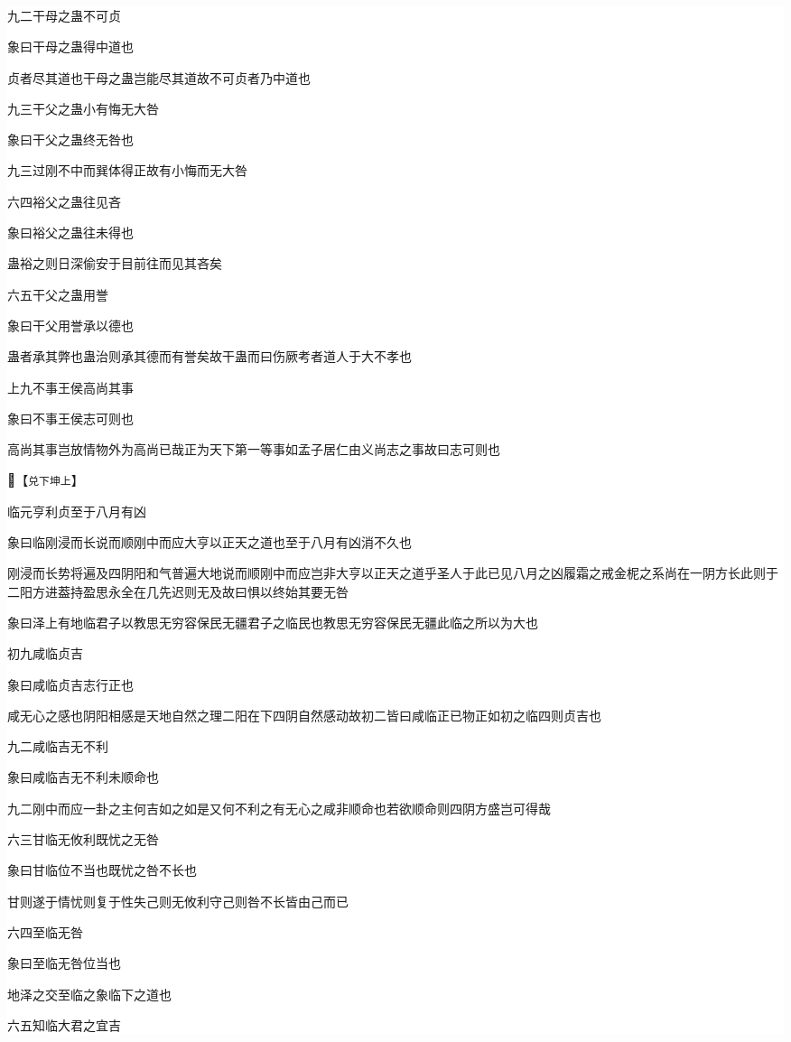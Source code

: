 九二干母之蛊不可贞  

象曰干母之蛊得中道也  

贞者尽其道也干母之蛊岂能尽其道故不可贞者乃中道也  

九三干父之蛊小有悔无大咎  

象曰干父之蛊终无咎也  

九三过刚不中而巽体得正故有小悔而无大咎  

六四裕父之蛊往见吝  

象曰裕父之蛊往未得也  

蛊裕之则日深偷安于目前往而见其吝矣  

六五干父之蛊用誉  

象曰干父用誉承以德也  

蛊者承其弊也蛊治则承其德而有誉矣故干蛊而曰伤厥考者道人于大不孝也  

上九不事王侯高尚其事  

象曰不事王侯志可则也  

高尚其事岂放情物外为高尚已哉正为天下第一等事如孟子居仁由义尚志之事故曰志可则也  

【`兑下坤上`】  

临元亨利贞至于八月有凶  

象曰临刚浸而长说而顺刚中而应大亨以正天之道也至于八月有凶消不久也  

刚浸而长势将遍及四阴阳和气普遍大地说而顺刚中而应岂非大亨以正天之道乎圣人于此已见八月之凶履霜之戒金柅之系尚在一阴方长此则于二阳方进葢持盈思永全在几先迟则无及故曰惧以终始其要无咎  

象曰泽上有地临君子以教思无穷容保民无疆君子之临民也教思无穷容保民无疆此临之所以为大也  

初九咸临贞吉  

象曰咸临贞吉志行正也  

咸无心之感也阴阳相感是天地自然之理二阳在下四阴自然感动故初二皆曰咸临正已物正如初之临四则贞吉也  

九二咸临吉无不利  

象曰咸临吉无不利未顺命也  

九二刚中而应一卦之主何吉如之如是又何不利之有无心之咸非顺命也若欲顺命则四阴方盛岂可得哉  

六三甘临无攸利既忧之无咎  

象曰甘临位不当也既忧之咎不长也  

甘则遂于情忧则复于性失己则无攸利守己则咎不长皆由己而已  

六四至临无咎  

象曰至临无咎位当也  

地泽之交至临之象临下之道也  

六五知临大君之宜吉  
